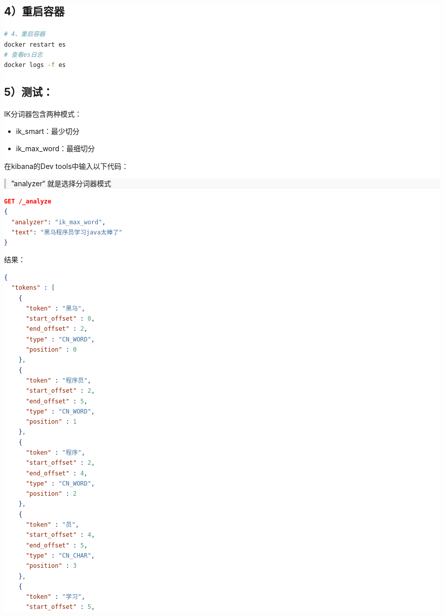 ## 4）重启容器

```bash
# 4、重启容器
docker restart es
# 查看es日志
docker logs -f es
```

## 5）测试：

IK分词器包含两种模式：

- ik_smart：最少切分

- ik_max_word：最细切分

在kibana的Dev tools中输入以下代码：

<div style="border-left: 4px solid #ccc; padding-left: 10px; background-color: #f9f9f9;">
”analyzer“ 就是选择分词器模式
</div>

```json
GET /_analyze
{
  "analyzer": "ik_max_word",
  "text": "黑马程序员学习java太棒了"
}
```

结果：

```json
{
  "tokens" : [
    {
      "token" : "黑马",
      "start_offset" : 0,
      "end_offset" : 2,
      "type" : "CN_WORD",
      "position" : 0
    },
    {
      "token" : "程序员",
      "start_offset" : 2,
      "end_offset" : 5,
      "type" : "CN_WORD",
      "position" : 1
    },
    {
      "token" : "程序",
      "start_offset" : 2,
      "end_offset" : 4,
      "type" : "CN_WORD",
      "position" : 2
    },
    {
      "token" : "员",
      "start_offset" : 4,
      "end_offset" : 5,
      "type" : "CN_CHAR",
      "position" : 3
    },
    {
      "token" : "学习",
      "start_offset" : 5,
```